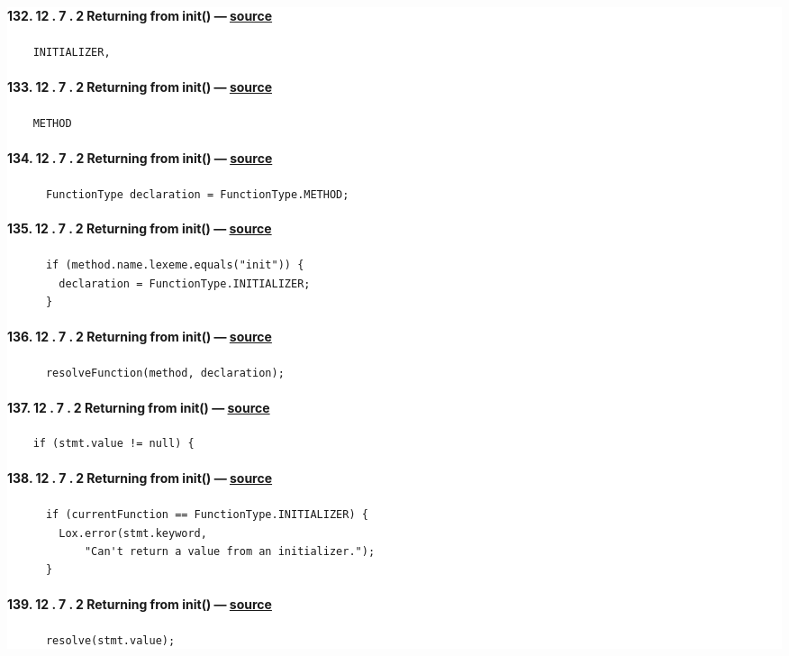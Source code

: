 #### 132. 12 . 7 . 2 Returning from init() — [source](https://craftinginterpreters.com/classes.html)
```
    INITIALIZER,
```

#### 133. 12 . 7 . 2 Returning from init() — [source](https://craftinginterpreters.com/classes.html)
```
    METHOD
```

#### 134. 12 . 7 . 2 Returning from init() — [source](https://craftinginterpreters.com/classes.html)
```
      FunctionType declaration = FunctionType.METHOD;
```

#### 135. 12 . 7 . 2 Returning from init() — [source](https://craftinginterpreters.com/classes.html)
```
      if (method.name.lexeme.equals("init")) {
        declaration = FunctionType.INITIALIZER;
      }

```

#### 136. 12 . 7 . 2 Returning from init() — [source](https://craftinginterpreters.com/classes.html)
```
      resolveFunction(method, declaration); 
```

#### 137. 12 . 7 . 2 Returning from init() — [source](https://craftinginterpreters.com/classes.html)
```
    if (stmt.value != null) {
```

#### 138. 12 . 7 . 2 Returning from init() — [source](https://craftinginterpreters.com/classes.html)
```
      if (currentFunction == FunctionType.INITIALIZER) {
        Lox.error(stmt.keyword,
            "Can't return a value from an initializer.");
      }

```

#### 139. 12 . 7 . 2 Returning from init() — [source](https://craftinginterpreters.com/classes.html)
```
      resolve(stmt.value);
```

